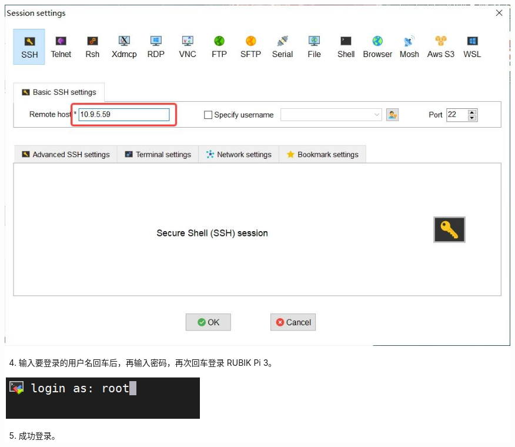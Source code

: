    ![](images/image-182.png)

   4. 输入要登录的用户名回车后，再输入密码，再次回车登录 RUBIK Pi 3。

   ![](images/img_v3_02h2_c8ab7d2b-6302-44ea-8c5f-c6fbc010fe0g.jpg)

   5. 成功登录。
